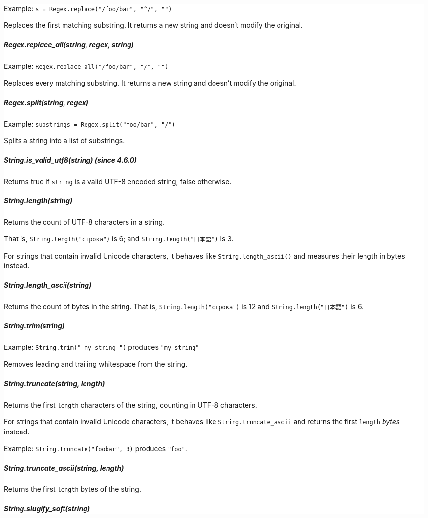 Example: `s = Regex.replace("/foo/bar", "^/", "")`

Replaces the first matching substring. It returns a new string and doesn’t modify the original.

##### <function>Regex.replace_all(string, regex, string)</function>

Example: `Regex.replace_all("/foo/bar", "/", "")`

Replaces every matching substring. It returns a new string and doesn’t modify the original.

##### <function>Regex.split(string, regex)</function>

Example: `substrings = Regex.split("foo/bar", "/")`

Splits a string into a list of substrings.

</module>

<module name="String">

##### <function>String.is_valid_utf8(string)</function> (since 4.6.0)

Returns true if `string` is a valid UTF-8 encoded string, false otherwise.

##### <function>String.length(string)</function>

Returns the count of UTF-8 characters in a string.

That is, `String.length("строка")` is 6; and `String.length("日本語")` is 3.

For strings that contain invalid Unicode characters, it behaves like `String.length_ascii()`
and measures their length in bytes instead.

##### <function>String.length_ascii(string)</function>

Returns the count of bytes in the string. That is, `String.length("строка")` is 12
and `String.length("日本語")` is 6.

##### <function>String.trim(string)</function>

Example: `String.trim(" my string ")` produces `"my string"`

Removes leading and trailing whitespace from the string.

##### <function>String.truncate(string, length)</function>

Returns the first `length` characters of the string, counting in UTF-8 characters.

For strings that contain invalid Unicode characters, it behaves like `String.truncate_ascii`
and returns the first `length` _bytes_ instead.

Example: `String.truncate("foobar", 3)` produces `"foo"`.

##### <function>String.truncate_ascii(string, length)</function>

Returns the first `length` bytes of the string.

##### <function>String.slugify_soft(string)</function>
